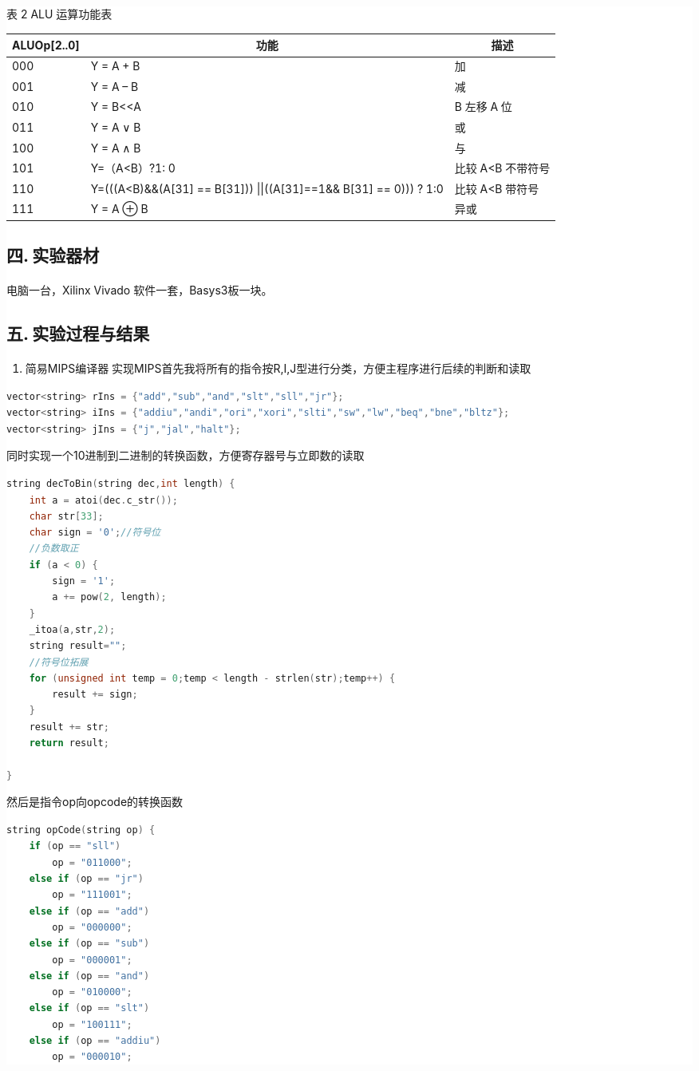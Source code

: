 表 2 ALU 运算功能表        
  
ALUOp[2..0] |	功能 |	描述 
-|-|-|
000 |Y = A + B| 	加 
001 | Y = A – B |	减 
010|	Y = B<<A| 	B 左移 A 位 
011 |	Y = A ∨ B |	或 
100 |	Y = A ∧ B |	与 
101 |	Y=（A<B）?1: 0 |	比较 A<B 不带符号 
110 |	Y=(((A<B)&&(A[31] == B[31])) \|\|((A[31]==1&& B[31] == 0))) ? 1:0 |	比较 A<B 带符号 
111 |	Y = A ⊕ B |	异或 
 

## 四.	实验器材 
电脑一台，Xilinx Vivado 软件一套，Basys3板一块。 
 
## 五.	实验过程与结果 
1.	简易MIPS编译器 
实现MIPS首先我将所有的指令按R,I,J型进行分类，方便主程序进行后续的判断和读取 
```c++
vector<string> rIns = {"add","sub","and","slt","sll","jr"};
vector<string> iIns = {"addiu","andi","ori","xori","slti","sw","lw","beq","bne","bltz"};
vector<string> jIns = {"j","jal","halt"};
```  
同时实现一个10进制到二进制的转换函数，方便寄存器号与立即数的读取
```c++
string decToBin(string dec,int length) {
	int a = atoi(dec.c_str());
	char str[33];
	char sign = '0';//符号位
	//负数取正
	if (a < 0) {
		sign = '1';
		a += pow(2, length);
	}
	_itoa(a,str,2);
	string result="";
	//符号位拓展
	for (unsigned int temp = 0;temp < length - strlen(str);temp++) {
		result += sign;
	}
	result += str;
	return result;

}
``` 
然后是指令op向opcode的转换函数  
```c++
string opCode(string op) {
	if (op == "sll")
		op = "011000";
	else if (op == "jr")
		op = "111001";
	else if (op == "add")
		op = "000000";
	else if (op == "sub")
		op = "000001";
	else if (op == "and")
		op = "010000";
	else if (op == "slt")
		op = "100111";
	else if (op == "addiu")
		op = "000010";
```